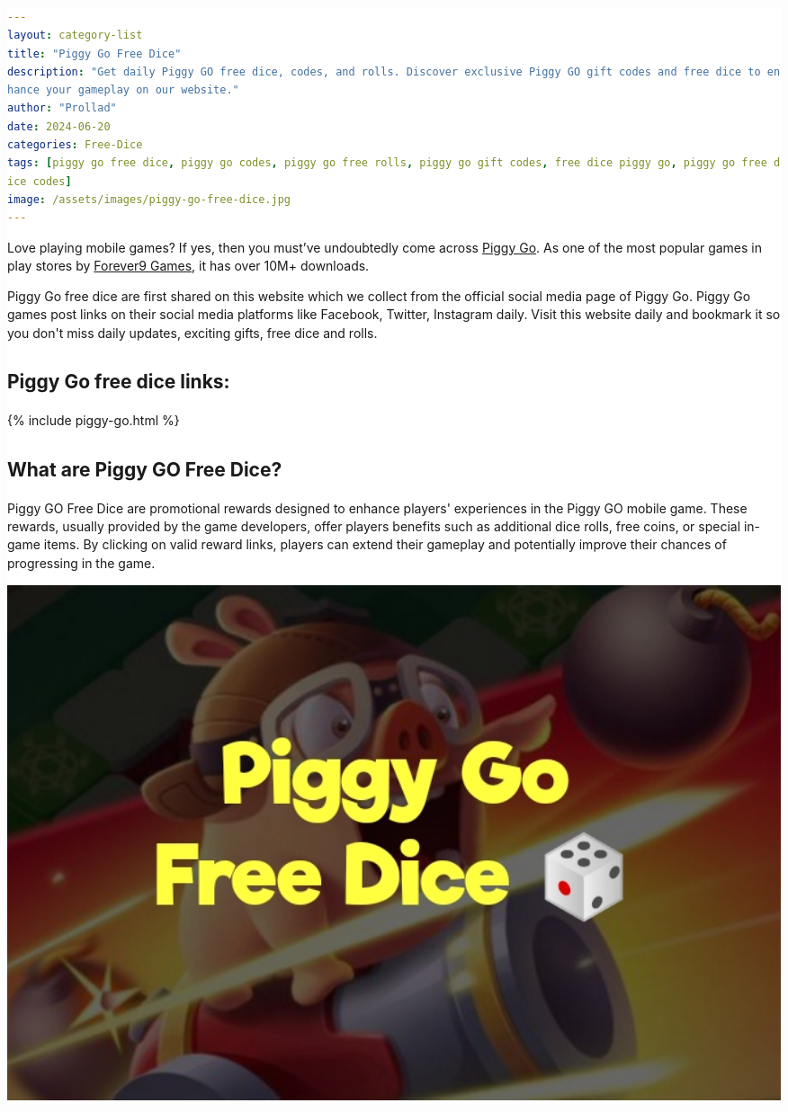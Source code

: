 ```yaml
---
layout: category-list
title: "Piggy Go Free Dice"
description: "Get daily Piggy GO free dice, codes, and rolls. Discover exclusive Piggy GO gift codes and free dice to enhance your gameplay on our website."
author: "Prollad"
date: 2024-06-20
categories: Free-Dice
tags: [piggy go free dice, piggy go codes, piggy go free rolls, piggy go gift codes, free dice piggy go, piggy go free dice codes]
image: /assets/images/piggy-go-free-dice.jpg
---
```


Love playing mobile games? If yes, then you must’ve undoubtedly come across [Piggy Go](https://app.adjust.com/dxy09nx). As one of the most popular games in play stores by [Forever9 Games](https://www.forevernine.com/), it has over 10M+ downloads.

Piggy Go free dice are first shared on this website which we collect from the official social media page of Piggy Go. Piggy Go games post links on their social media platforms like Facebook, Twitter, Instagram daily. Visit this website daily and bookmark it so you don't miss daily updates, exciting gifts, free dice and rolls.

## Piggy Go free dice links:

{% include piggy-go.html %}

## What are Piggy GO Free Dice?

Piggy GO Free Dice are promotional rewards designed to enhance players' experiences in the Piggy GO mobile game. These rewards, usually provided by the game developers, offer players benefits such as additional dice rolls, free coins, or special in-game items. By clicking on valid reward links, players can extend their gameplay and potentially improve their chances of progressing in the game.

<img alt="piggy go free dice" width="100%" src="/assets/images/piggy-go-free-dice.jpg"/>
